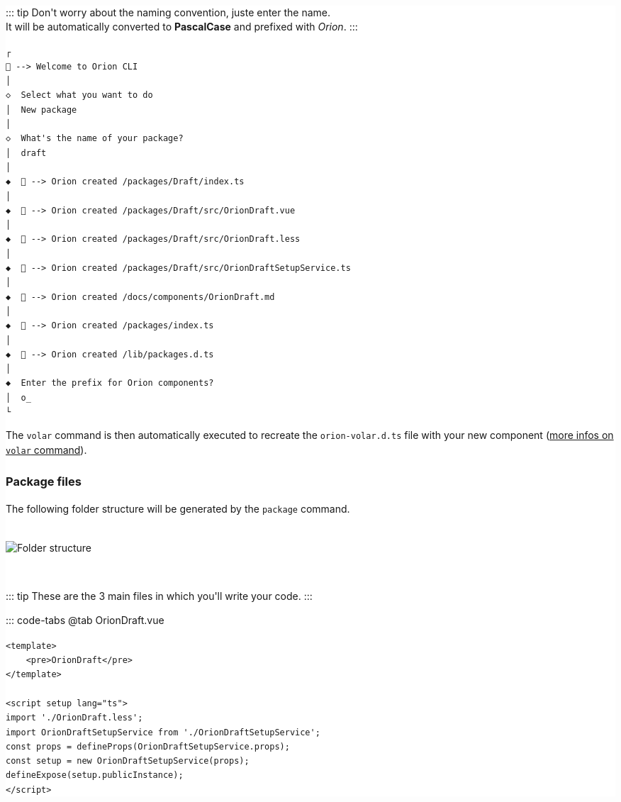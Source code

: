 ::: tip
Don't worry about the naming convention, juste enter the name.\
It will be automatically converted to **PascalCase** and prefixed with _Orion_.
:::

```:no-line-numbers{2}
┌
🥨 --> Welcome to Orion CLI
│
◇  Select what you want to do
│  New package
│
◇  What's the name of your package?
│  draft
│
◆  🥨 --> Orion created /packages/Draft/index.ts
│
◆  🥨 --> Orion created /packages/Draft/src/OrionDraft.vue
│
◆  🥨 --> Orion created /packages/Draft/src/OrionDraft.less
│
◆  🥨 --> Orion created /packages/Draft/src/OrionDraftSetupService.ts
│
◆  🥨 --> Orion created /docs/components/OrionDraft.md
│
◆  🥨 --> Orion created /packages/index.ts
│
◆  🥨 --> Orion created /lib/packages.d.ts
│
◆  Enter the prefix for Orion components?
│  o_
└
```

The `volar` command is then automatically executed to recreate the `orion-volar.d.ts` file with your new component ([more infos on `volar` command](../guide/volar.md)).

### Package files

The following folder structure will be generated by the `package` command.

\
![Folder structure](./folder-structure.png)

<br>

::: tip
These are the 3 main files in which you'll write your code.
:::

::: code-tabs
@tab OrionDraft.vue

```vue
<template>
	<pre>OrionDraft</pre>
</template>

<script setup lang="ts">
import './OrionDraft.less';
import OrionDraftSetupService from './OrionDraftSetupService';
const props = defineProps(OrionDraftSetupService.props);
const setup = new OrionDraftSetupService(props);
defineExpose(setup.publicInstance);
</script>
```

